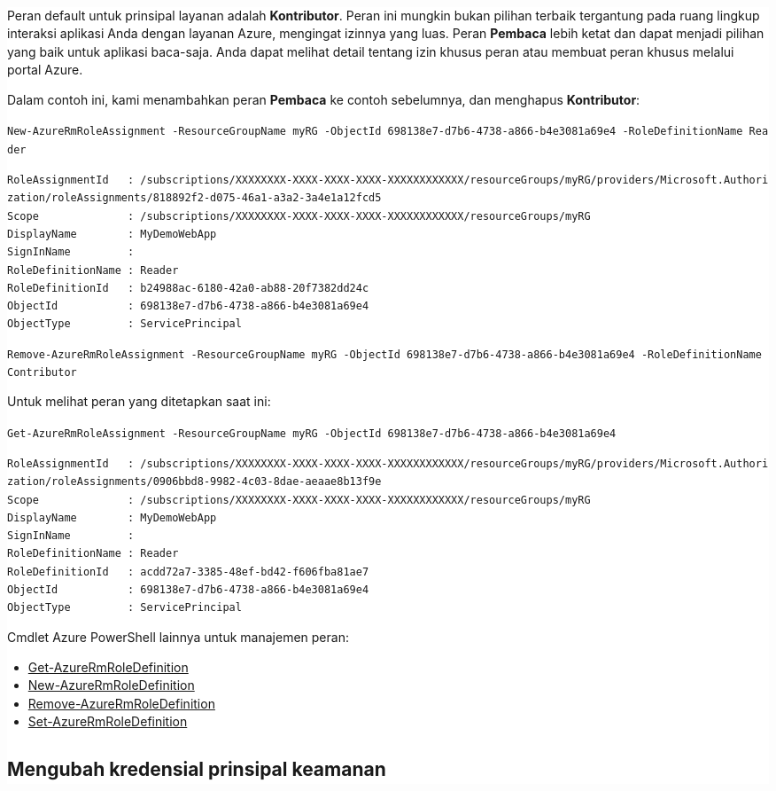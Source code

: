 Peran default untuk prinsipal layanan adalah **Kontributor**. Peran ini mungkin bukan pilihan terbaik tergantung pada ruang lingkup interaksi aplikasi Anda dengan layanan Azure, mengingat izinnya yang luas.
Peran **Pembaca** lebih ketat dan dapat menjadi pilihan yang baik untuk aplikasi baca-saja. Anda dapat melihat detail tentang izin khusus peran atau membuat peran khusus melalui portal Azure.

Dalam contoh ini, kami menambahkan peran **Pembaca** ke contoh sebelumnya, dan menghapus **Kontributor**:

```azurepowershell-interactive
New-AzureRmRoleAssignment -ResourceGroupName myRG -ObjectId 698138e7-d7b6-4738-a866-b4e3081a69e4 -RoleDefinitionName Reader
```

```output
RoleAssignmentId   : /subscriptions/XXXXXXXX-XXXX-XXXX-XXXX-XXXXXXXXXXXX/resourceGroups/myRG/providers/Microsoft.Authorization/roleAssignments/818892f2-d075-46a1-a3a2-3a4e1a12fcd5
Scope              : /subscriptions/XXXXXXXX-XXXX-XXXX-XXXX-XXXXXXXXXXXX/resourceGroups/myRG
DisplayName        : MyDemoWebApp
SignInName         :
RoleDefinitionName : Reader
RoleDefinitionId   : b24988ac-6180-42a0-ab88-20f7382dd24c
ObjectId           : 698138e7-d7b6-4738-a866-b4e3081a69e4
ObjectType         : ServicePrincipal
```

```azurepowershell-interactive
Remove-AzureRmRoleAssignment -ResourceGroupName myRG -ObjectId 698138e7-d7b6-4738-a866-b4e3081a69e4 -RoleDefinitionName Contributor
```

Untuk melihat peran yang ditetapkan saat ini:

```azurepowershell-interactive
Get-AzureRmRoleAssignment -ResourceGroupName myRG -ObjectId 698138e7-d7b6-4738-a866-b4e3081a69e4
```

```output
RoleAssignmentId   : /subscriptions/XXXXXXXX-XXXX-XXXX-XXXX-XXXXXXXXXXXX/resourceGroups/myRG/providers/Microsoft.Authorization/roleAssignments/0906bbd8-9982-4c03-8dae-aeaae8b13f9e
Scope              : /subscriptions/XXXXXXXX-XXXX-XXXX-XXXX-XXXXXXXXXXXX/resourceGroups/myRG
DisplayName        : MyDemoWebApp
SignInName         :
RoleDefinitionName : Reader
RoleDefinitionId   : acdd72a7-3385-48ef-bd42-f606fba81ae7
ObjectId           : 698138e7-d7b6-4738-a866-b4e3081a69e4
ObjectType         : ServicePrincipal
```

Cmdlet Azure PowerShell lainnya untuk manajemen peran:

* [Get-AzureRmRoleDefinition](/powershell/module/azurerm.resources/Get-AzureRmRoleDefinition)
* [New-AzureRmRoleDefinition](/powershell/module/azurerm.resources/New-AzureRmRoleDefinition)
* [Remove-AzureRmRoleDefinition](/powershell/module/azurerm.resources/Remove-AzureRmRoleDefinition)
* [Set-AzureRmRoleDefinition](/powershell/module/azurerm.resources/Set-AzureRmRoleDefinition)

## <a name="change-the-credentials-of-the-security-principal"></a>Mengubah kredensial prinsipal keamanan

